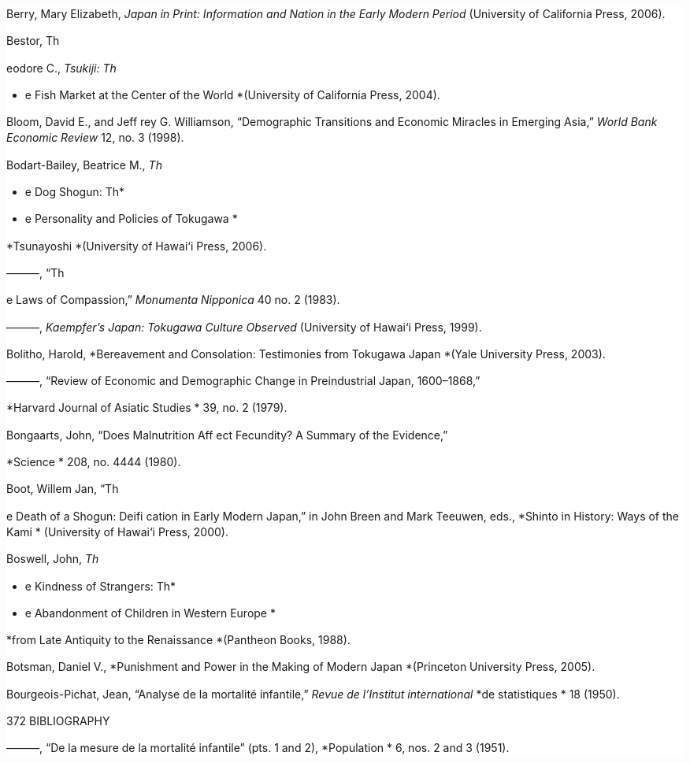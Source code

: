 Berry, Mary Elizabeth, *Japan in Print: Information and Nation in the Early Modern Period* \(University of California Press, 2006\). 

Bestor, Th

eodore C., *Tsukiji: Th*

* e Fish Market at the Center of the World *\(University of California Press, 2004\). 

Bloom, David E., and Jeff rey G. Williamson, “Demographic Transitions and Economic Miracles in Emerging Asia,” *World Bank Economic Review* 12, no. 3 \(1998\). 

Bodart-Bailey, Beatrice M., *Th*

* e Dog Shogun: Th*

* e Personality and Policies of Tokugawa *

*Tsunayoshi *\(University of Hawai‘i Press, 2006\). 

———, “Th

e Laws of Compassion,” *Monumenta Nipponica* 40 no. 2 \(1983\). 

———, *Kaempfer’s Japan: Tokugawa Culture Observed* \(University of Hawai‘i Press, 1999\). 

Bolitho, Harold, *Bereavement and Consolation: Testimonies from Tokugawa Japan *\(Yale University Press, 2003\). 

———, “Review of Economic and Demographic Change in Preindustrial Japan, 1600–1868,” 

*Harvard Journal of Asiatic Studies * 39, no. 2 \(1979\). 

Bongaarts, John, “Does Malnutrition Aff ect Fecundity? A Summary of the Evidence,” 

*Science * 208, no. 4444 \(1980\). 

Boot, Willem Jan, “Th

e Death of a Shogun: Deifi cation in Early Modern Japan,” in John Breen and Mark Teeuwen, eds., *Shinto in History: Ways of the Kami * \(University of Hawai‘i Press, 2000\). 

Boswell, John, *Th*

* e Kindness of Strangers: Th*

* e Abandonment of Children in Western Europe *

*from Late Antiquity to the Renaissance *\(Pantheon Books, 1988\). 

Botsman, Daniel V., *Punishment and Power in the Making of Modern Japan *\(Princeton University Press, 2005\). 

Bourgeois-Pichat, Jean, “Analyse de la mortalité infantile,” *Revue de l’Institut international* *de statistiques * 18 \(1950\). 

 

 

372 BIBLIOGRAPHY

———, “De la mesure de la mortalité infantile” \(pts. 1 and 2\), *Population * 6, nos. 2 and 3 \(1951\). 
